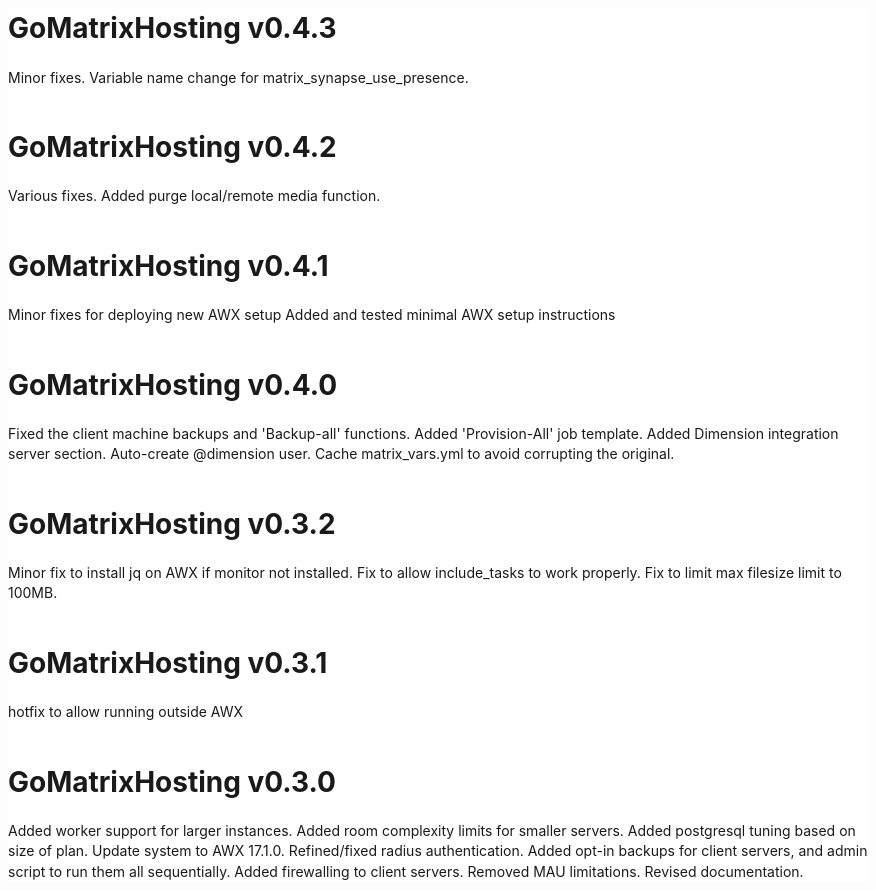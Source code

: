 # GoMatrixHosting v0.4.3

Minor fixes.
Variable name change for matrix_synapse_use_presence.


# GoMatrixHosting v0.4.2

Various fixes.
Added purge local/remote media function.


# GoMatrixHosting v0.4.1

Minor fixes for deploying new AWX setup
Added and tested minimal AWX setup instructions


# GoMatrixHosting v0.4.0

Fixed the client machine backups and 'Backup-all' functions.
Added 'Provision-All' job template.
Added Dimension integration server section.
Auto-create @dimension user.
Cache matrix_vars.yml to avoid corrupting the original.


# GoMatrixHosting v0.3.2

Minor fix to install jq on AWX if monitor not installed.
Fix to allow include_tasks to work properly.
Fix to limit max filesize limit to 100MB.


# GoMatrixHosting v0.3.1

hotfix to allow running outside AWX


# GoMatrixHosting v0.3.0

Added worker support for larger instances.
Added room complexity limits for smaller servers.
Added postgresql tuning based on size of plan.
Update system to AWX 17.1.0.
Refined/fixed radius authentication.
Added opt-in backups for client servers, and admin script to run them all sequentially.
Added firewalling to client servers.
Removed MAU limitations.
Revised documentation.
